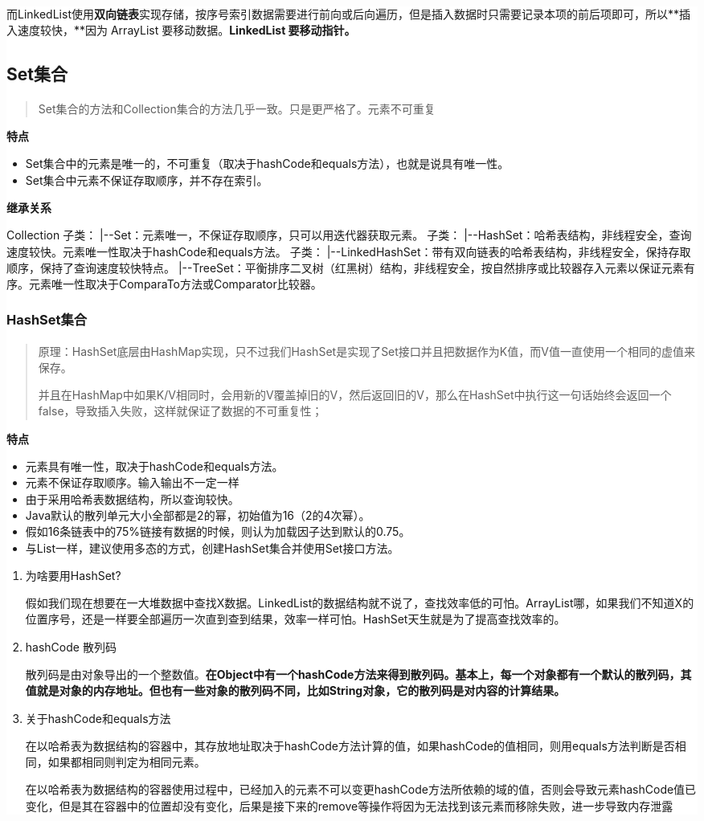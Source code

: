 而LinkedList使用**双向链表**实现存储，按序号索引数据需要进行前向或后向遍历，但是插入数据时只需要记录本项的前后项即可，所以**插入速度较快，**因为 ArrayList 要移动数据。**LinkedList 要移动指针。**

 

## Set集合

> Set集合的方法和Collection集合的方法几乎一致。只是更严格了。元素不可重复
>

 

**特点**

- Set集合中的元素是唯一的，不可重复（取决于hashCode和equals方法），也就是说具有唯一性。
- Set集合中元素不保证存取顺序，并不存在索引。

 

**继承关系**

Collection
	子类：
   |--Set：元素唯一，不保证存取顺序，只可以用迭代器获取元素。
		子类：
		|--HashSet：哈希表结构，非线程安全，查询速度较快。元素唯一性取决于hashCode和equals方法。
				子类：
					|--LinkedHashSet：带有双向链表的哈希表结构，非线程安全，保持存取顺序，保持了查询速度较快特点。
     	|--TreeSet：平衡排序二叉树（红黑树）结构，非线程安全，按自然排序或比较器存入元素以保证元素有序。元素唯一性取决于ComparaTo方法或Comparator比较器。



### HashSet集合

> 原理：HashSet底层由HashMap实现，只不过我们HashSet是实现了Set接口并且把数据作为K值，而V值一直使用一个相同的虚值来保存。
>
> 并且在HashMap中如果K/V相同时，会用新的V覆盖掉旧的V，然后返回旧的V，那么在HashSet中执行这一句话始终会返回一个false，导致插入失败，这样就保证了数据的不可重复性；



**特点**

- 元素具有唯一性，取决于hashCode和equals方法。
- 元素不保证存取顺序。输入输出不一定一样
- 由于采用哈希表数据结构，所以查询较快。
- Java默认的散列单元大小全部都是2的幂，初始值为16（2的4次幂）。
- 假如16条链表中的75%链接有数据的时候，则认为加载因子达到默认的0.75。
- 与List一样，建议使用多态的方式，创建HashSet集合并使用Set接口方法。

 

1. 为啥要用HashSet?

   假如我们现在想要在一大堆数据中查找X数据。LinkedList的数据结构就不说了，查找效率低的可怕。ArrayList哪，如果我们不知道X的位置序号，还是一样要全部遍历一次直到查到结果，效率一样可怕。HashSet天生就是为了提高查找效率的。

2. hashCode 散列码

   散列码是由对象导出的一个整数值。**在Object中有一个hashCode方法来得到散列码。**基本上，每一个对象都有一个默认的散列码，**其值就是对象的内存地址**。但也有一些对象的散列码不同，比如**String对象，它的散列码是对内容的计算结果。**

3. 关于hashCode和equals方法

   在以哈希表为数据结构的容器中，其存放地址取决于hashCode方法计算的值，如果hashCode的值相同，则用equals方法判断是否相同，如果都相同则判定为相同元素。

   在以哈希表为数据结构的容器使用过程中，已经加入的元素不可以变更hashCode方法所依赖的域的值，否则会导致元素hashCode值已变化，但是其在容器中的位置却没有变化，后果是接下来的remove等操作将因为无法找到该元素而移除失败，进一步导致内存泄露
